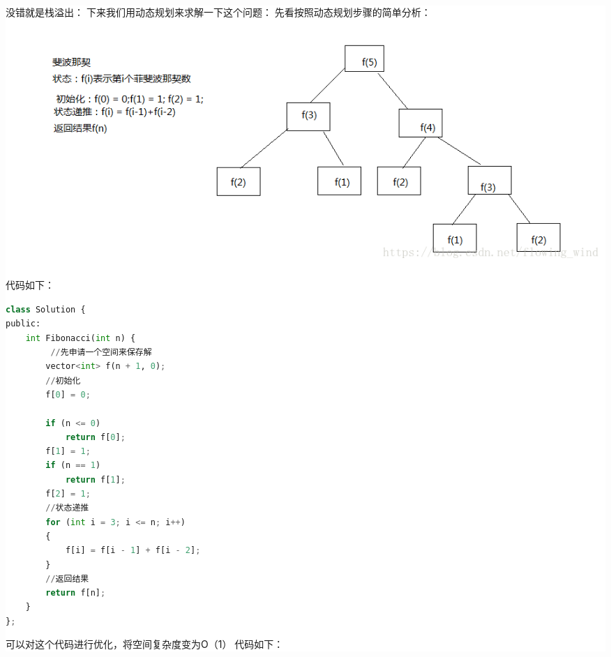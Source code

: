 没错就是栈溢出：
下来我们用动态规划来求解一下这个问题：
先看按照动态规划步骤的简单分析：

![这里写图片描述](image/70-20220414155651298.png)

代码如下：

```python
class Solution {
public:
	int Fibonacci(int n) {
		 //先申请一个空间来保存解
		vector<int> f(n + 1, 0);
		//初始化
		f[0] = 0;
		
		if (n <= 0)
			return f[0];
		f[1] = 1;
		if (n == 1)
			return f[1];
		f[2] = 1;
		//状态递推
		for (int i = 3; i <= n; i++)
		{
			f[i] = f[i - 1] + f[i - 2];
		}
		//返回结果
		return f[n];
	}
};
```

可以对这个代码进行优化，将空间复杂度变为O（1）
代码如下：
